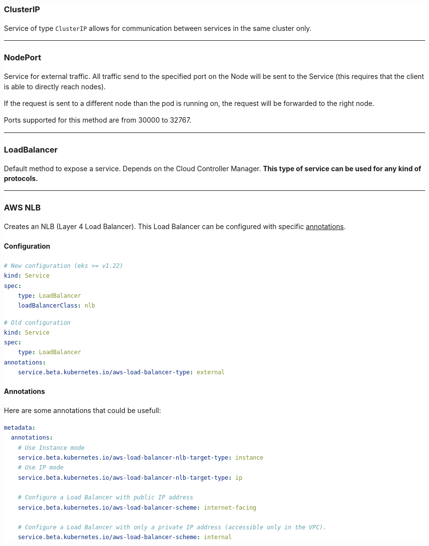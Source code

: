 
### ClusterIP

Service of type `ClusterIP` allows for communication between services in the same cluster only.

---

### NodePort

Service for external traffic. All traffic send to the specified port on the Node will be sent to the Service (this requires that the client is able to directly reach nodes). 

If the request is sent to a different node than the pod is running on, the request will be forwarded to the right node.

Ports supported for this method are from 30000 to 32767.

---

### LoadBalancer

Default method to expose a service. Depends on the Cloud Controller Manager.
**This type of service can be used for any kind of protocols.**

---

### AWS NLB

Creates an NLB (Layer 4 Load Balancer).
This Load Balancer can be configured with specific [annotations](https://kubernetes-sigs.github.io/aws-load-balancer-controller/v2.8/guide/service/annotations/). 

#### Configuration

````yml
# New configuration (eks >= v1.22)
kind: Service
spec:
	type: LoadBalancer
	loadBalancerClass: nlb
````

````yml
# Old configuration
kind: Service
spec:
	type: LoadBalancer
annotations: 
	service.beta.kubernetes.io/aws-load-balancer-type: external
````

#### Annotations

Here are some annotations that could be usefull:

````yml
metadata:
  annotations:
    # Use Instance mode
    service.beta.kubernetes.io/aws-load-balancer-nlb-target-type: instance
    # Use IP mode
    service.beta.kubernetes.io/aws-load-balancer-nlb-target-type: ip

	# Configure a Load Balancer with public IP address
    service.beta.kubernetes.io/aws-load-balancer-scheme: internet-facing

	# Configure a Load Balancer with only a private IP address (accessible only in the VPC).
    service.beta.kubernetes.io/aws-load-balancer-scheme: internal

````